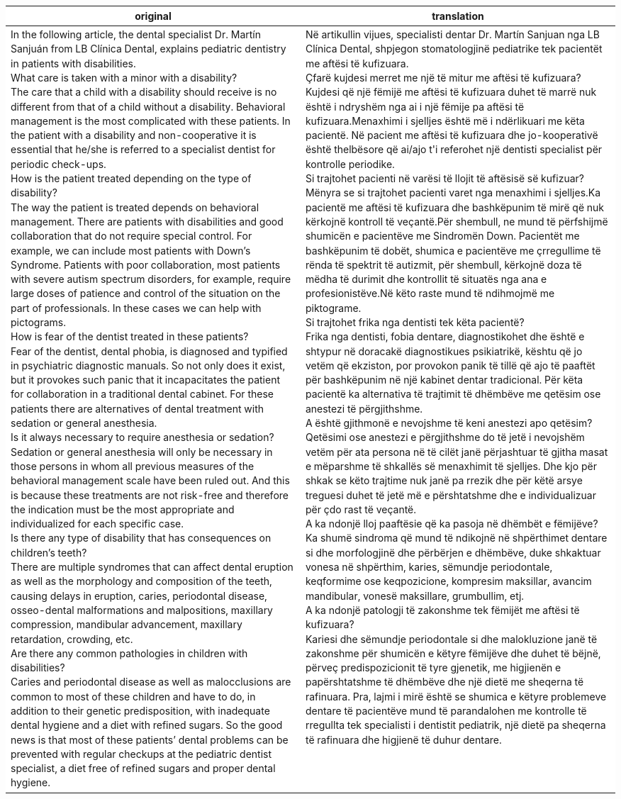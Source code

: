 | original | translation |
|----------|-------------|
| In the following article, the dental specialist Dr. Martín Sanjuán from LB Clínica Dental, explains pediatric dentistry in patients with disabilities.<br/>What care is taken with a minor with a disability?<br/>The care that a child with a disability should receive is no different from that of a child without a disability. Behavioral management is the most complicated with these patients. In the patient with a disability and non-cooperative it is essential that he/she is referred to a specialist dentist for periodic check-ups.<br/>How is the patient treated depending on the type of disability?<br/>The way the patient is treated depends on behavioral management. There are patients with disabilities and good collaboration that do not require special control. For example, we can include most patients with Down’s Syndrome. Patients with poor collaboration, most patients with severe autism spectrum disorders, for example, require large doses of patience and control of the situation on the part of professionals. In these cases we can help with pictograms.<br/>How is fear of the dentist treated in these patients?<br/>Fear of the dentist, dental phobia, is diagnosed and typified in psychiatric diagnostic manuals. So not only does it exist, but it provokes such panic that it incapacitates the patient for collaboration in a traditional dental cabinet. For these patients there are alternatives of dental treatment with sedation or general anesthesia.<br/>Is it always necessary to require anesthesia or sedation?<br/>Sedation or general anesthesia will only be necessary in those persons in whom all previous measures of the behavioral management scale have been ruled out. And this is because these treatments are not risk-free and therefore the indication must be the most appropriate and individualized for each specific case.<br/>Is there any type of disability that has consequences on children’s teeth?<br/>There are multiple syndromes that can affect dental eruption as well as the morphology and composition of the teeth, causing delays in eruption, caries, periodontal disease, osseo-dental malformations and malpositions, maxillary compression, mandibular advancement, maxillary retardation, crowding, etc.<br/>Are there any common pathologies in children with disabilities?<br/>Caries and periodontal disease as well as malocclusions are common to most of these children and have to do, in addition to their genetic predisposition, with inadequate dental hygiene and a diet with refined sugars. So the good news is that most of these patients’ dental problems can be prevented with regular checkups at the pediatric dentist specialist, a diet free of refined sugars and proper dental hygiene. | Në artikullin vijues, specialisti dentar Dr. Martín Sanjuan nga LB Clínica Dental, shpjegon stomatologjinë pediatrike tek pacientët me aftësi të kufizuara.<br/>Çfarë kujdesi merret me një të mitur me aftësi të kufizuara?<br/>Kujdesi që një fëmijë me aftësi të kufizuara duhet të marrë nuk është i ndryshëm nga ai i një fëmije pa aftësi të kufizuara.Menaxhimi i sjelljes është më i ndërlikuari me këta pacientë. Në pacient me aftësi të kufizuara dhe jo-kooperativë është thelbësore që ai/ajo t'i referohet një dentisti specialist për kontrolle periodike.<br/>Si trajtohet pacienti në varësi të llojit të aftësisë së kufizuar?<br/>Mënyra se si trajtohet pacienti varet nga menaxhimi i sjelljes.Ka pacientë me aftësi të kufizuara dhe bashkëpunim të mirë që nuk kërkojnë kontroll të veçantë.Për shembull, ne mund të përfshijmë shumicën e pacientëve me Sindromën Down. Pacientët me bashkëpunim të dobët, shumica e pacientëve me çrregullime të rënda të spektrit të autizmit, për shembull, kërkojnë doza të mëdha të durimit dhe kontrollit të situatës nga ana e profesionistëve.Në këto raste mund të ndihmojmë me piktograme.<br/>Si trajtohet frika nga dentisti tek këta pacientë?<br/>Frika nga dentisti, fobia dentare, diagnostikohet dhe është e shtypur në doracakë diagnostikues psikiatrikë, kështu që jo vetëm që ekziston, por provokon panik të tillë që ajo të paaftët për bashkëpunim në një kabinet dentar tradicional. Për këta pacientë ka alternativa të trajtimit të dhëmbëve me qetësim ose anestezi të përgjithshme.<br/>A është gjithmonë e nevojshme të keni anestezi apo qetësim?<br/>Qetësimi ose anestezi e përgjithshme do të jetë i nevojshëm vetëm për ata persona në të cilët janë përjashtuar të gjitha masat e mëparshme të shkallës së menaxhimit të sjelljes. Dhe kjo për shkak se këto trajtime nuk janë pa rrezik dhe për këtë arsye treguesi duhet të jetë më e përshtatshme dhe e individualizuar për çdo rast të veçantë.<br/>A ka ndonjë lloj paaftësie që ka pasoja në dhëmbët e fëmijëve?<br/>Ka shumë sindroma që mund të ndikojnë në shpërthimet dentare si dhe morfologjinë dhe përbërjen e dhëmbëve, duke shkaktuar vonesa në shpërthim, karies, sëmundje periodontale, keqformime ose keqpozicione, kompresim maksillar, avancim mandibular, vonesë maksillare, grumbullim, etj.<br/>A ka ndonjë patologji të zakonshme tek fëmijët me aftësi të kufizuara?<br/>Kariesi dhe sëmundje periodontale si dhe malokluzione janë të zakonshme për shumicën e këtyre fëmijëve dhe duhet të bëjnë, përveç predispozicionit të tyre gjenetik, me higjienën e papërshtatshme të dhëmbëve dhe një dietë me sheqerna të rafinuara. Pra, lajmi i mirë është se shumica e këtyre problemeve dentare të pacientëve mund të parandalohen me kontrolle të rregullta tek specialisti i dentistit pediatrik, një dietë pa sheqerna të rafinuara dhe higjienë të duhur dentare. |